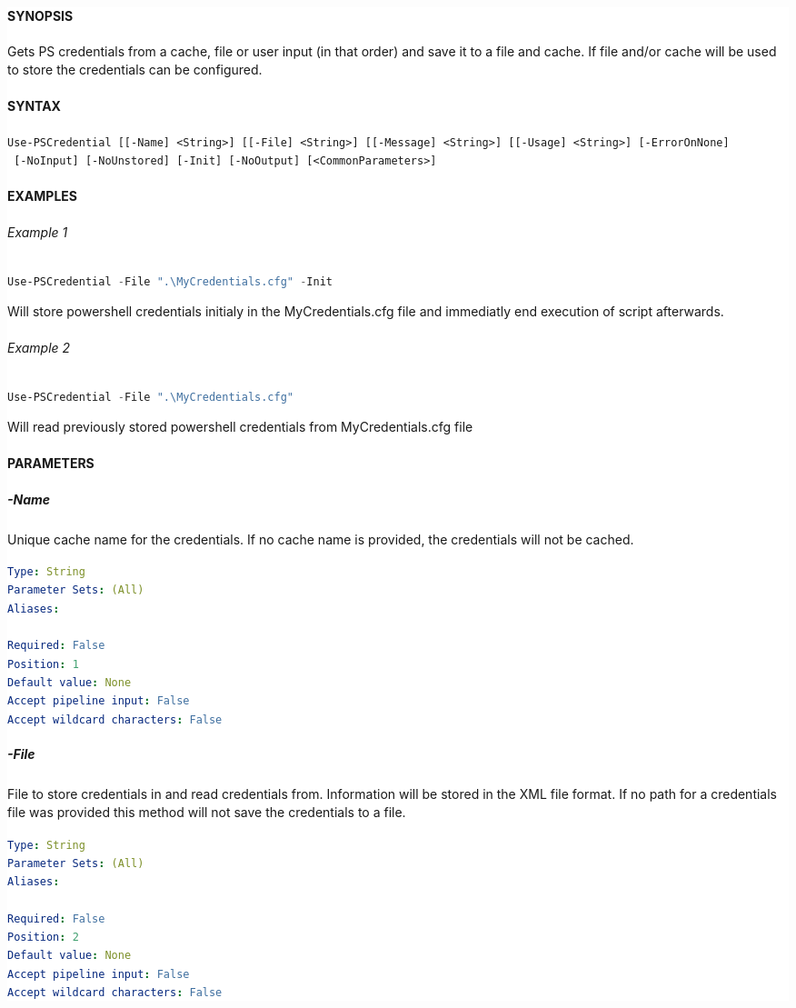 #### SYNOPSIS
Gets PS credentials from a cache, file or user input (in that order) and save it to a file and cache.
If file and/or cache will be used to store the credentials can be configured.

#### SYNTAX

```
Use-PSCredential [[-Name] <String>] [[-File] <String>] [[-Message] <String>] [[-Usage] <String>] [-ErrorOnNone]
 [-NoInput] [-NoUnstored] [-Init] [-NoOutput] [<CommonParameters>]
```

#### EXAMPLES

###### Example 1
```powershell
Use-PSCredential -File ".\MyCredentials.cfg" -Init
```

Will store powershell credentials initialy in the MyCredentials.cfg file and immediatly end execution of script afterwards.

###### Example 2
```powershell
Use-PSCredential -File ".\MyCredentials.cfg"
```

Will read previously stored powershell credentials from MyCredentials.cfg file

#### PARAMETERS

##### -Name
Unique cache name for the credentials.
If no cache name is provided, the credentials will not be cached.

```yaml
Type: String
Parameter Sets: (All)
Aliases:

Required: False
Position: 1
Default value: None
Accept pipeline input: False
Accept wildcard characters: False
```

##### -File
File to store credentials in and read credentials from.
Information will be stored in the XML file format.
If no path for a credentials file was provided this method will not save the credentials to a file.

```yaml
Type: String
Parameter Sets: (All)
Aliases:

Required: False
Position: 2
Default value: None
Accept pipeline input: False
Accept wildcard characters: False
```
